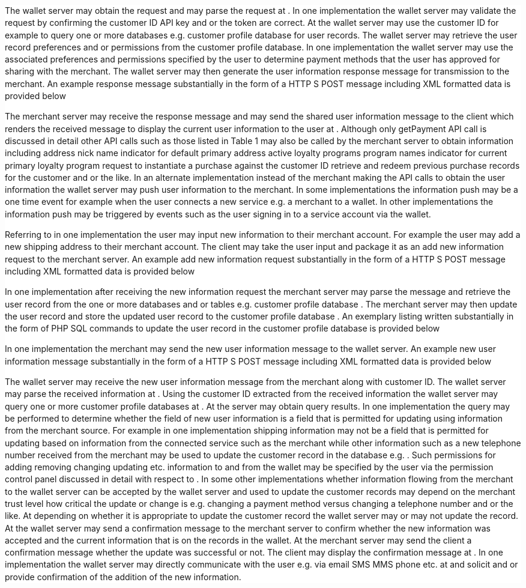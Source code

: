 The wallet server may obtain the request and may parse the request at . In one implementation the wallet server may validate the request by confirming the customer ID API key and or the token are correct. At the wallet server may use the customer ID for example to query one or more databases e.g. customer profile database for user records. The wallet server may retrieve the user record preferences and or permissions from the customer profile database. In one implementation the wallet server may use the associated preferences and permissions specified by the user to determine payment methods that the user has approved for sharing with the merchant. The wallet server may then generate the user information response message for transmission to the merchant. An example response message substantially in the form of a HTTP S POST message including XML formatted data is provided below 

The merchant server may receive the response message and may send the shared user information message to the client which renders the received message to display the current user information to the user at . Although only getPayment API call is discussed in detail other API calls such as those listed in Table 1 may also be called by the merchant server to obtain information including address nick name indicator for default primary address active loyalty programs program names indicator for current primary loyalty program request to instantiate a purchase against the customer ID retrieve and redeem previous purchase records for the customer and or the like. In an alternate implementation instead of the merchant making the API calls to obtain the user information the wallet server may push user information to the merchant. In some implementations the information push may be a one time event for example when the user connects a new service e.g. a merchant to a wallet. In other implementations the information push may be triggered by events such as the user signing in to a service account via the wallet.

Referring to in one implementation the user may input new information to their merchant account. For example the user may add a new shipping address to their merchant account. The client may take the user input and package it as an add new information request to the merchant server. An example add new information request substantially in the form of a HTTP S POST message including XML formatted data is provided below 

In one implementation after receiving the new information request the merchant server may parse the message and retrieve the user record from the one or more databases and or tables e.g. customer profile database . The merchant server may then update the user record and store the updated user record to the customer profile database . An exemplary listing written substantially in the form of PHP SQL commands to update the user record in the customer profile database is provided below 

In one implementation the merchant may send the new user information message to the wallet server. An example new user information message substantially in the form of a HTTP S POST message including XML formatted data is provided below 

The wallet server may receive the new user information message from the merchant along with customer ID. The wallet server may parse the received information at . Using the customer ID extracted from the received information the wallet server may query one or more customer profile databases at . At the server may obtain query results. In one implementation the query may be performed to determine whether the field of new user information is a field that is permitted for updating using information from the merchant source. For example in one implementation shipping information may not be a field that is permitted for updating based on information from the connected service such as the merchant while other information such as a new telephone number received from the merchant may be used to update the customer record in the database e.g. . Such permissions for adding removing changing updating etc. information to and from the wallet may be specified by the user via the permission control panel discussed in detail with respect to . In some other implementations whether information flowing from the merchant to the wallet server can be accepted by the wallet server and used to update the customer records may depend on the merchant trust level how critical the update or change is e.g. changing a payment method versus changing a telephone number and or the like. At depending on whether it is appropriate to update the customer record the wallet server may or may not update the record. At the wallet server may send a confirmation message to the merchant server to confirm whether the new information was accepted and the current information that is on the records in the wallet. At the merchant server may send the client a confirmation message whether the update was successful or not. The client may display the confirmation message at . In one implementation the wallet server may directly communicate with the user e.g. via email SMS MMS phone etc. at and solicit and or provide confirmation of the addition of the new information.
